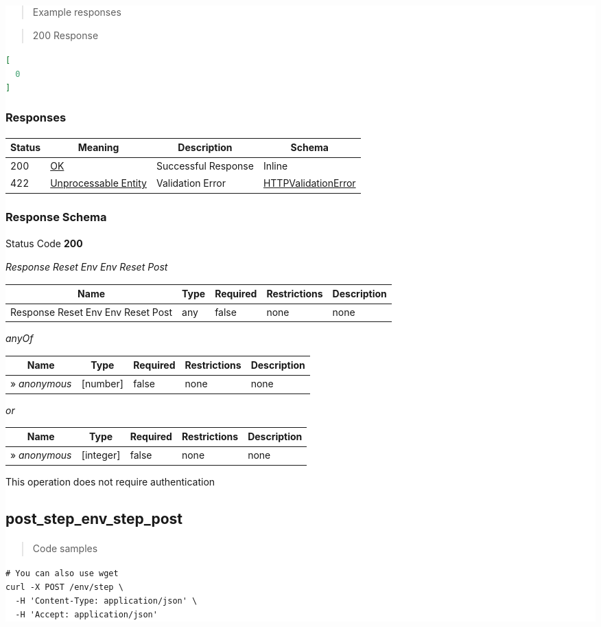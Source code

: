 > Example responses

> 200 Response

```json
[
  0
]
```

<h3 id="reset_env_env_reset_post-responses">Responses</h3>

|Status|Meaning|Description|Schema|
|---|---|---|---|
|200|[OK](https://tools.ietf.org/html/rfc7231#section-6.3.1)|Successful Response|Inline|
|422|[Unprocessable Entity](https://tools.ietf.org/html/rfc2518#section-10.3)|Validation Error|[HTTPValidationError](#schemahttpvalidationerror)|

<h3 id="reset_env_env_reset_post-responseschema">Response Schema</h3>

Status Code **200**

*Response Reset Env Env Reset Post*

|Name|Type|Required|Restrictions|Description|
|---|---|---|---|---|
|Response Reset Env Env Reset Post|any|false|none|none|

*anyOf*

|Name|Type|Required|Restrictions|Description|
|---|---|---|---|---|
|» *anonymous*|[number]|false|none|none|

*or*

|Name|Type|Required|Restrictions|Description|
|---|---|---|---|---|
|» *anonymous*|[integer]|false|none|none|

<aside class="success">
This operation does not require authentication
</aside>

## post_step_env_step_post

<a id="opIdpost_step_env_step_post"></a>

> Code samples

```shell
# You can also use wget
curl -X POST /env/step \
  -H 'Content-Type: application/json' \
  -H 'Accept: application/json'

```
